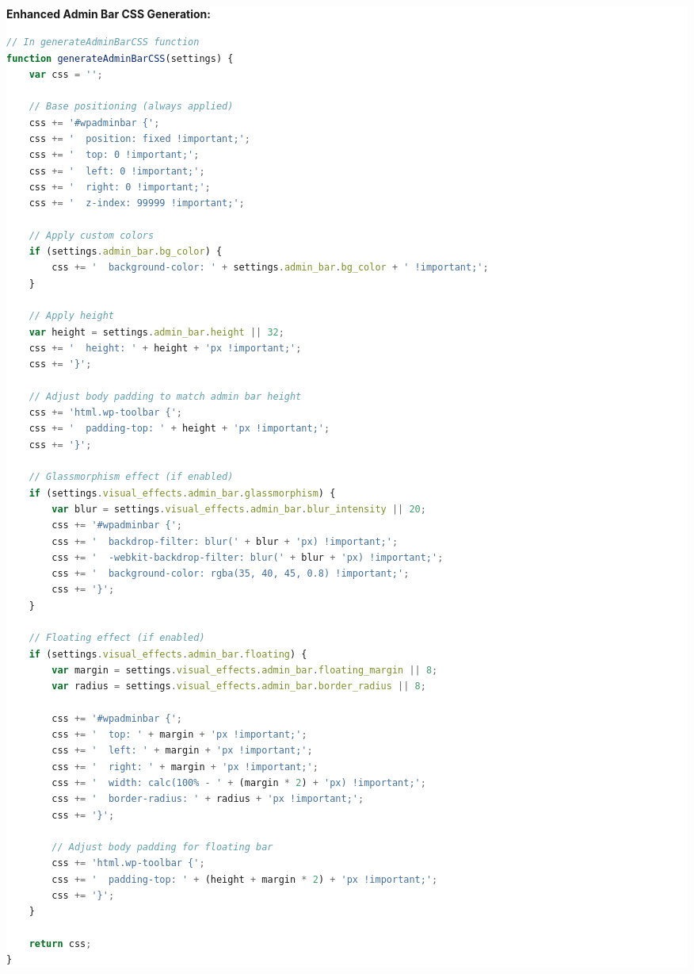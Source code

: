 **Enhanced Admin Bar CSS Generation:**

```javascript
// In generateAdminBarCSS function
function generateAdminBarCSS(settings) {
    var css = '';
    
    // Base positioning (always applied)
    css += '#wpadminbar {';
    css += '  position: fixed !important;';
    css += '  top: 0 !important;';
    css += '  left: 0 !important;';
    css += '  right: 0 !important;';
    css += '  z-index: 99999 !important;';
    
    // Apply custom colors
    if (settings.admin_bar.bg_color) {
        css += '  background-color: ' + settings.admin_bar.bg_color + ' !important;';
    }
    
    // Apply height
    var height = settings.admin_bar.height || 32;
    css += '  height: ' + height + 'px !important;';
    css += '}';
    
    // Adjust body padding to match admin bar height
    css += 'html.wp-toolbar {';
    css += '  padding-top: ' + height + 'px !important;';
    css += '}';
    
    // Glassmorphism effect (if enabled)
    if (settings.visual_effects.admin_bar.glassmorphism) {
        var blur = settings.visual_effects.admin_bar.blur_intensity || 20;
        css += '#wpadminbar {';
        css += '  backdrop-filter: blur(' + blur + 'px) !important;';
        css += '  -webkit-backdrop-filter: blur(' + blur + 'px) !important;';
        css += '  background-color: rgba(35, 40, 45, 0.8) !important;';
        css += '}';
    }
    
    // Floating effect (if enabled)
    if (settings.visual_effects.admin_bar.floating) {
        var margin = settings.visual_effects.admin_bar.floating_margin || 8;
        var radius = settings.visual_effects.admin_bar.border_radius || 8;
        
        css += '#wpadminbar {';
        css += '  top: ' + margin + 'px !important;';
        css += '  left: ' + margin + 'px !important;';
        css += '  right: ' + margin + 'px !important;';
        css += '  width: calc(100% - ' + (margin * 2) + 'px) !important;';
        css += '  border-radius: ' + radius + 'px !important;';
        css += '}';
        
        // Adjust body padding for floating bar
        css += 'html.wp-toolbar {';
        css += '  padding-top: ' + (height + margin * 2) + 'px !important;';
        css += '}';
    }
    
    return css;
}
```
